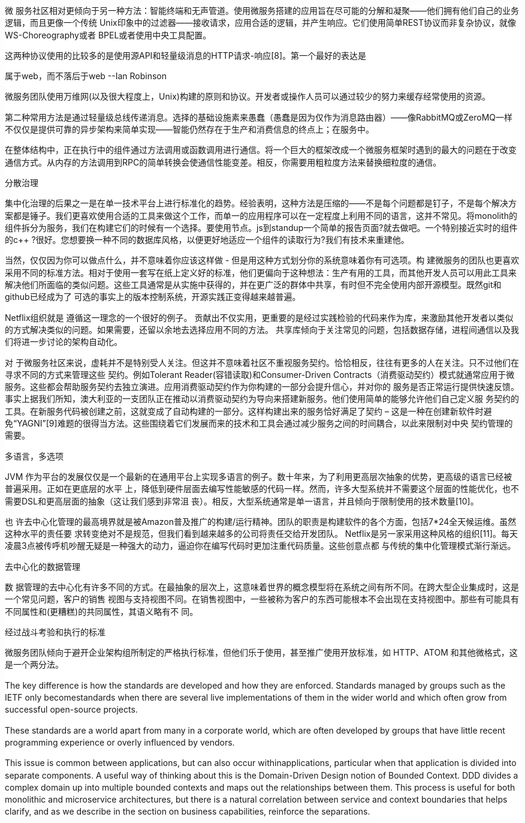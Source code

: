 微 服务社区相对更倾向于另一种方法：智能终端和无声管道。使用微服务搭建的应用旨在尽可能的分解和凝聚——他们拥有他们自己的业务逻辑，而且更像一个传统 Unix印象中的过滤器——接收请求，应用合适的逻辑，并产生响应。它们使用简单REST协议而非复杂协议，就像WS-Choreography或者 BPEL或者使用中央工具配置。

这两种协议使用的比较多的是使用源API和轻量级消息的HTTP请求-响应[8]。第一个最好的表达是

属于web，而不落后于web       --Ian Robinson

微服务团队使用万维网(以及很大程度上，Unix)构建的原则和协议。开发者或操作人员可以通过较少的努力来缓存经常使用的资源。

第二种常用方法是通过轻量级总线传递消息。选择的基础设施素来愚蠢（愚蠢是因为仅作为消息路由器）——像RabbitMQ或ZeroMQ一样不仅仅是提供可靠的异步架构来简单实现——智能仍然存在于生产和消费信息的终点上；在服务中。

在整体结构中，正在执行中的组件通过方法调用或函数调用进行通信。将一个巨大的框架改成一个微服务框架时遇到的最大的问题在于改变通信方式。从内存的方法调用到RPC的简单转换会使通信性能变差。相反，你需要用粗粒度方法来替换细粒度的通信。

分散治理

集中化治理的后果之一是在单一技术平台上进行标准化的趋势。经验表明，这种方法是压缩的——不是每个问题都是钉子，不是每个解决方案都是锤子。我们更喜欢使用合适的工具来做这个工作，而单一的应用程序可以在一定程度上利用不同的语言，这并不常见。将monolith的组件拆分为服务，我们在构建它们的时候有一个选择。要使用节点。js到standup一个简单的报告页面?就去做吧。一个特别接近实时的组件的c++ ?很好。您想要换一种不同的数据库风格，以便更好地适应一个组件的读取行为?我们有技术来重建他。

当然，仅仅因为你可以做点什么，并不意味着你应该这样做 - 但是用这种方式划分你的系统意味着你有可选项。构 建微服务的团队也更喜欢采用不同的标准方法。相对于使用一套写在纸上定义好的标准，他们更偏向于这种想法：生产有用的工具，而其他开发人员可以用此工具来 解决他们所面临的类似问题。这些工具通常是从实施中获得的，并在更广泛的群体中共享，有时但不完全使用内部开源模型。既然git和github已经成为了 可选的事实上的版本控制系统，开源实践正变得越来越普遍。

Netflix组织就是 遵循这一理念的一个很好的例子。  贡献出不仅实用，更重要的是经过实践检验的代码来作为库，来激励其他开发者以类似的方式解决类似的问题。如果需要，还留以余地去选择应用不同的方法。  共享库倾向于关注常见的问题，包括数据存储，进程间通信以及我们将进一步讨论的架构自动化。

对 于微服务社区来说，虚耗并不是特别受人关注。但这并不意味着社区不重视服务契约。恰恰相反，往往有更多的人在关注。只不过他们在寻求不同的方式来管理这些 契约。例如Tolerant Reader(容错读取)和Consumer-Driven  Contracts（消费驱动契约）模式就通常应用于微服务。这些都会帮助服务契约去独立演进。应用消费驱动契约作为你构建的一部分会提升信心，并对你的 服务是否正常运行提供快速反馈。事实上据我们所知，澳大利亚的一支团队正在推动以消费驱动契约为导向来搭建新服务。他们使用简单的能够允许他们自己定义服 务契约的工具。在新服务代码被创建之前，这就变成了自动构建的一部分。这样构建出来的服务恰好满足了契约 –  这是一种在创建新软件时避免“YAGNI”[9]难题的很得当方法。这些围绕着它们发展而来的技术和工具会通过减少服务之间的时间耦合，以此来限制对中央 契约管理的需要。

多语言，多选项

JVM 作为平台的发展仅仅是一个最新的在通用平台上实现多语言的例子。数十年来，为了利用更高层次抽象的优势，更高级的语言已经被普遍采用。正如在更底层的水平 上，降低到硬件层面去编写性能敏感的代码一样。然而，许多大型系统并不需要这个层面的性能优化，也不需要DSL和更高层面的抽象（这让我们感到非常沮 丧）。相反，大型系统通常是单一语言，并且倾向于限制使用的技术数量[10]。

也 许去中心化管理的最高境界就是被Amazon普及推广的构建/运行精神。团队的职责是构建软件的各个方面，包括7*24全天候运维。虽然这种水平的责任要 求转变绝对不是规范，但我们看到越来越多的公司将责任交给开发团队。  Netflix是另一家采用这种风格的组织[11]。每天凌晨3点被传呼机吵醒无疑是一种强大的动力，逼迫你在编写代码时更加注重代码质量。这些创意点都 与传统的集中化管理模式渐行渐远。

去中心化的数据管理

数 据管理的去中心化有许多不同的方式。在最抽象的层次上，这意味着世界的概念模型将在系统之间有所不同。在跨大型企业集成时，这是一个常见问题，客户的销售 视图与支持视图不同。在销售视图中，一些被称为客户的东西可能根本不会出现在支持视图中。那些有可能具有不同属性和(更糟糕)的共同属性，其语义略有不 同。

经过战斗考验和执行的标准

微服务团队倾向于避开企业架构组所制定的严格执行标准，但他们乐于使用，甚至推广使用开放标准，如 HTTP、ATOM 和其他微格式，这是一个两分法。

The  key difference is how the standards are developed and how they are  enforced. Standards managed by groups such as the IETF only becomestandards  when there are several live implementations of them in the wider world  and which often grow from successful open-source projects.

These  standards are a world apart from many in a corporate world, which are  often developed by groups that have little recent programming experience  or overly influenced by vendors.

This issue is common between applications, but can also occur withinapplications,  particular when that application is divided into separate components. A  useful way of thinking about this is the Domain-Driven Design notion of  Bounded Context. DDD divides a complex domain up into multiple bounded  contexts and maps out the relationships between them. This process is  useful for both monolithic and microservice architectures, but there is a  natural correlation between service and context boundaries that helps  clarify, and as we describe in the section on business capabilities,  reinforce the separations.
